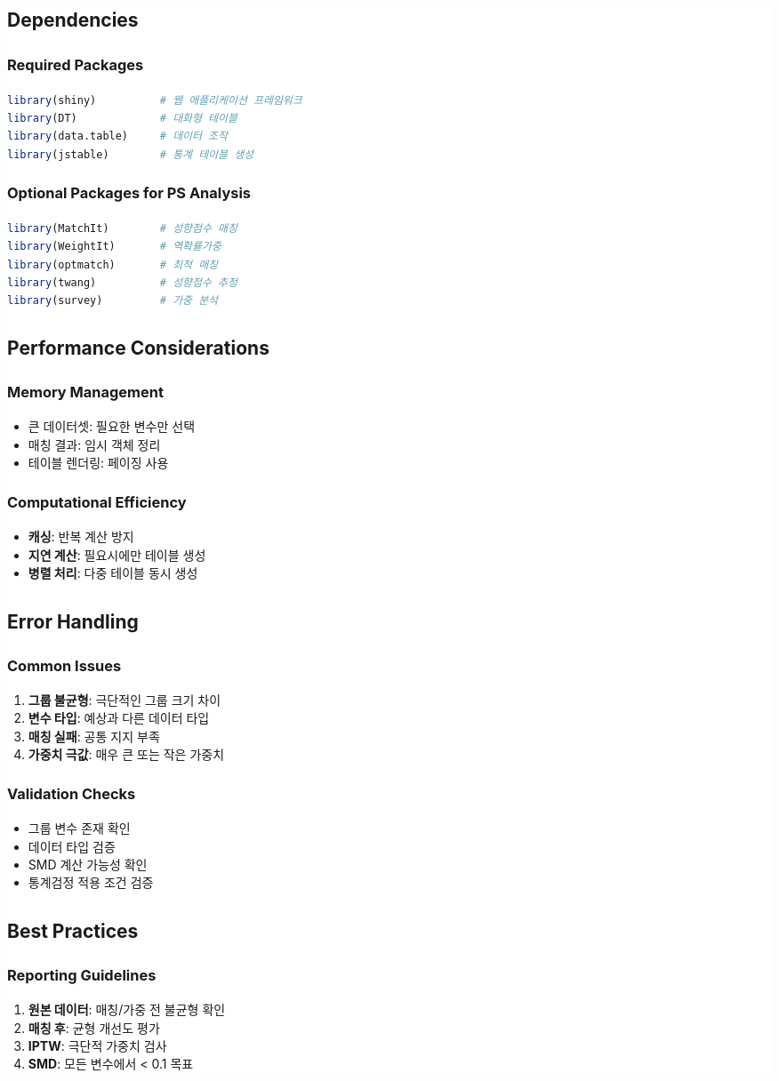 ## Dependencies

### Required Packages
```r
library(shiny)          # 웹 애플리케이션 프레임워크
library(DT)             # 대화형 테이블
library(data.table)     # 데이터 조작
library(jstable)        # 통계 테이블 생성
```

### Optional Packages for PS Analysis
```r
library(MatchIt)        # 성향점수 매칭
library(WeightIt)       # 역확률가중
library(optmatch)       # 최적 매칭
library(twang)          # 성향점수 추정
library(survey)         # 가중 분석
```

## Performance Considerations

### Memory Management
- 큰 데이터셋: 필요한 변수만 선택
- 매칭 결과: 임시 객체 정리
- 테이블 렌더링: 페이징 사용

### Computational Efficiency
- **캐싱**: 반복 계산 방지
- **지연 계산**: 필요시에만 테이블 생성
- **병렬 처리**: 다중 테이블 동시 생성

## Error Handling

### Common Issues
1. **그룹 불균형**: 극단적인 그룹 크기 차이
2. **변수 타입**: 예상과 다른 데이터 타입
3. **매칭 실패**: 공통 지지 부족
4. **가중치 극값**: 매우 큰 또는 작은 가중치

### Validation Checks
- 그룹 변수 존재 확인
- 데이터 타입 검증
- SMD 계산 가능성 확인
- 통계검정 적용 조건 검증

## Best Practices

### Reporting Guidelines
1. **원본 데이터**: 매칭/가중 전 불균형 확인
2. **매칭 후**: 균형 개선도 평가
3. **IPTW**: 극단적 가중치 검사
4. **SMD**: 모든 변수에서 < 0.1 목표
